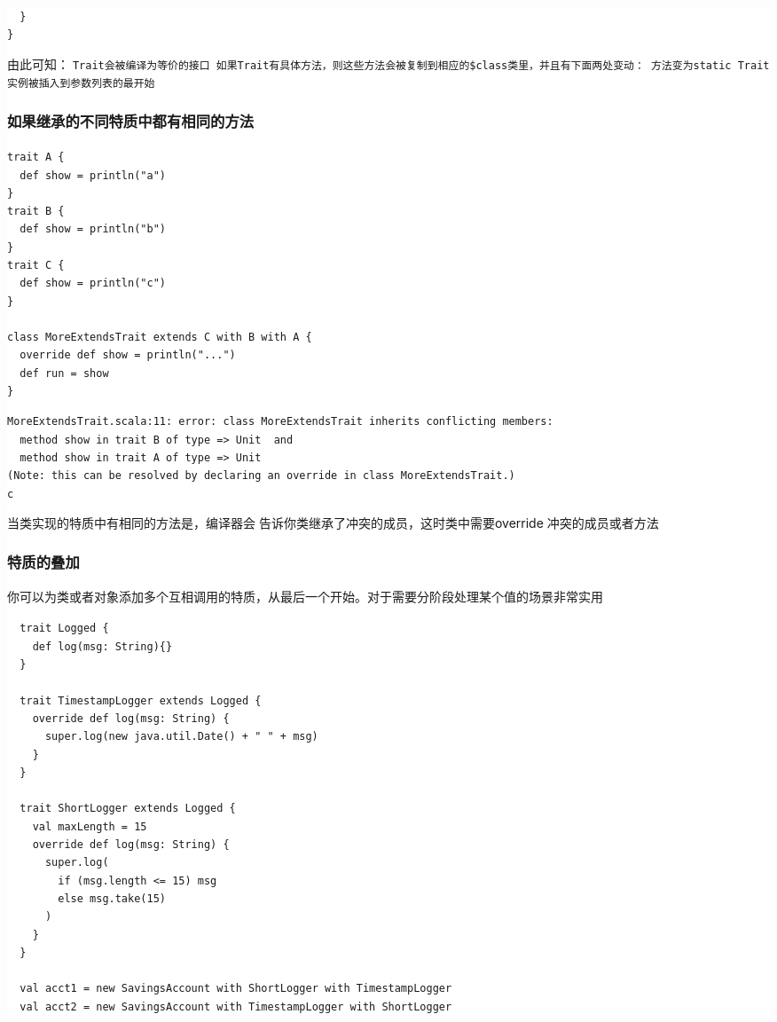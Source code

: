 ```
  }
}
```

由此可知：
`Trait会被编译为等价的接口
如果Trait有具体方法，则这些方法会被复制到相应的$class类里，并且有下面两处变动：
方法变为static
Trait实例被插入到参数列表的最开始`


### 如果继承的不同特质中都有相同的方法

```
trait A {
  def show = println("a")
}
trait B {
  def show = println("b")
}
trait C {
  def show = println("c")
}

class MoreExtendsTrait extends C with B with A {
  override def show = println("...")
  def run = show
}
```

```
MoreExtendsTrait.scala:11: error: class MoreExtendsTrait inherits conflicting members:
  method show in trait B of type => Unit  and
  method show in trait A of type => Unit
(Note: this can be resolved by declaring an override in class MoreExtendsTrait.)
c
```

当类实现的特质中有相同的方法是，编译器会 告诉你类继承了冲突的成员，这时类中需要override 冲突的成员或者方法

### 特质的叠加
你可以为类或者对象添加多个互相调用的特质，从最后一个开始。对于需要分阶段处理某个值的场景非常实用

```
  trait Logged {
    def log(msg: String){}
  }

  trait TimestampLogger extends Logged {
    override def log(msg: String) {
      super.log(new java.util.Date() + " " + msg)
    }
  }

  trait ShortLogger extends Logged {
    val maxLength = 15
    override def log(msg: String) {
      super.log(
        if (msg.length <= 15) msg
        else msg.take(15)
      )
    }
  }

  val acct1 = new SavingsAccount with ShortLogger with TimestampLogger
  val acct2 = new SavingsAccount with TimestampLogger with ShortLogger
```